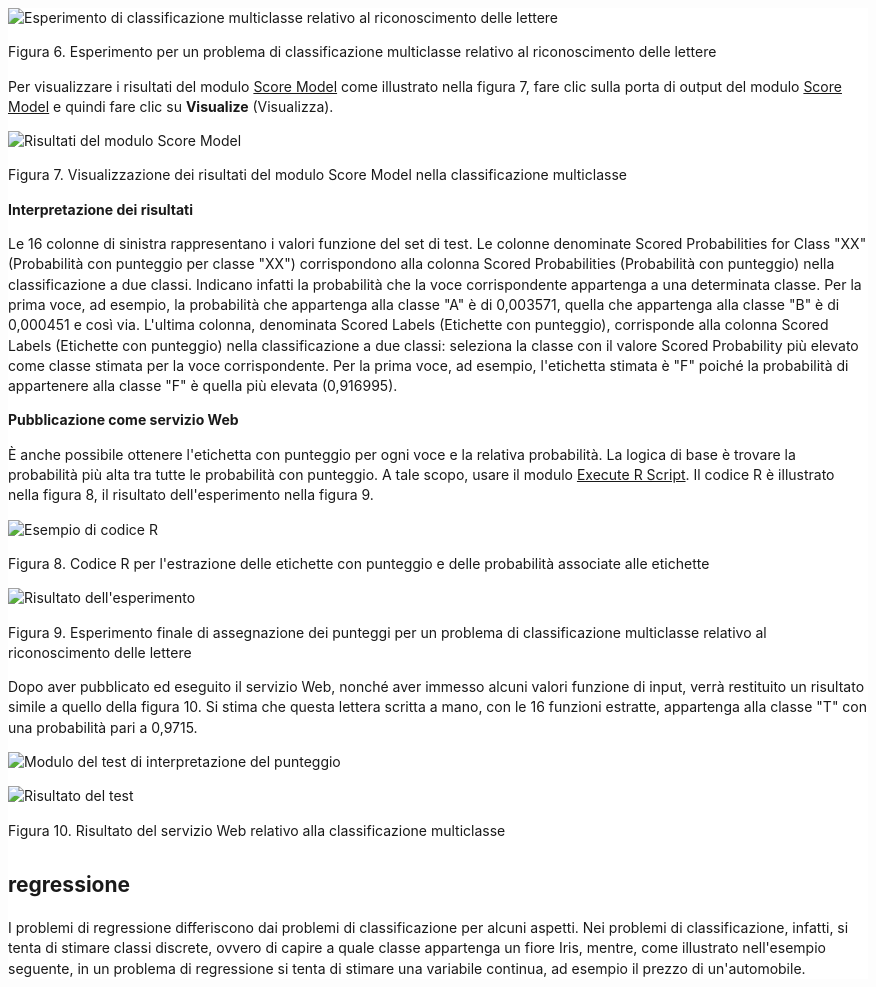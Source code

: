 ![Esperimento di classificazione multiclasse relativo al riconoscimento delle lettere](./media/interpret-model-results/6.png)

Figura 6. Esperimento per un problema di classificazione multiclasse relativo al riconoscimento delle lettere

Per visualizzare i risultati del modulo [Score Model][score-model] come illustrato nella figura 7, fare clic sulla porta di output del modulo [Score Model][score-model] e quindi fare clic su **Visualize** (Visualizza).

![Risultati del modulo Score Model](./media/interpret-model-results/7.png)

Figura 7. Visualizzazione dei risultati del modulo Score Model nella classificazione multiclasse

**Interpretazione dei risultati**

Le 16 colonne di sinistra rappresentano i valori funzione del set di test. Le colonne denominate Scored Probabilities for Class "XX" (Probabilità con punteggio per classe "XX") corrispondono alla colonna Scored Probabilities (Probabilità con punteggio) nella classificazione a due classi. Indicano infatti la probabilità che la voce corrispondente appartenga a una determinata classe. Per la prima voce, ad esempio, la probabilità che appartenga alla classe "A" è di 0,003571, quella che appartenga alla classe "B" è di 0,000451 e così via. L'ultima colonna, denominata Scored Labels (Etichette con punteggio), corrisponde alla colonna Scored Labels (Etichette con punteggio) nella classificazione a due classi: seleziona la classe con il valore Scored Probability più elevato come classe stimata per la voce corrispondente. Per la prima voce, ad esempio, l'etichetta stimata è "F" poiché la probabilità di appartenere alla classe "F" è quella più elevata (0,916995).

**Pubblicazione come servizio Web**

È anche possibile ottenere l'etichetta con punteggio per ogni voce e la relativa probabilità. La logica di base è trovare la probabilità più alta tra tutte le probabilità con punteggio. A tale scopo, usare il modulo [Execute R Script][execute-r-script]. Il codice R è illustrato nella figura 8, il risultato dell'esperimento nella figura 9.

![Esempio di codice R](./media/interpret-model-results/8.png)

Figura 8. Codice R per l'estrazione delle etichette con punteggio e delle probabilità associate alle etichette

![Risultato dell'esperimento](./media/interpret-model-results/9.png)

Figura 9. Esperimento finale di assegnazione dei punteggi per un problema di classificazione multiclasse relativo al riconoscimento delle lettere

Dopo aver pubblicato ed eseguito il servizio Web, nonché aver immesso alcuni valori funzione di input, verrà restituito un risultato simile a quello della figura 10. Si stima che questa lettera scritta a mano, con le 16 funzioni estratte, appartenga alla classe "T" con una probabilità pari a 0,9715.

![Modulo del test di interpretazione del punteggio](./media/interpret-model-results/9_1.png)

![Risultato del test](./media/interpret-model-results/10.png)

Figura 10. Risultato del servizio Web relativo alla classificazione multiclasse

## <a name="regression"></a>regressione
I problemi di regressione differiscono dai problemi di classificazione per alcuni aspetti. Nei problemi di classificazione, infatti, si tenta di stimare classi discrete, ovvero di capire a quale classe appartenga un fiore Iris, mentre, come illustrato nell'esempio seguente, in un problema di regressione si tenta di stimare una variabile continua, ad esempio il prezzo di un'automobile.


[assign-to-clusters]: https://msdn.microsoft.com/library/azure/eed3ee76-e8aa-46e6-907c-9ca767f5c114/
[execute-r-script]: https://msdn.microsoft.com/library/azure/30806023-392b-42e0-94d6-6b775a6e0fd5/
[select-columns]: https://msdn.microsoft.com/library/azure/1ec722fa-b623-4e26-a44e-a50c6d726223/
[score-matchbox-recommender]: https://msdn.microsoft.com/library/azure/55544522-9a10-44bd-884f-9a91a9cec2cd/
[score-model]: https://msdn.microsoft.com/library/azure/401b4f92-e724-4d5a-be81-d5b0ff9bdb33/
[train-clustering-model]: https://msdn.microsoft.com/library/azure/bb43c744-f7fa-41d0-ae67-74ae75da3ffd/
[train-matchbox-recommender]: https://msdn.microsoft.com/library/azure/fa4aa69d-2f1c-4ba4-ad5f-90ea3a515b4c/
